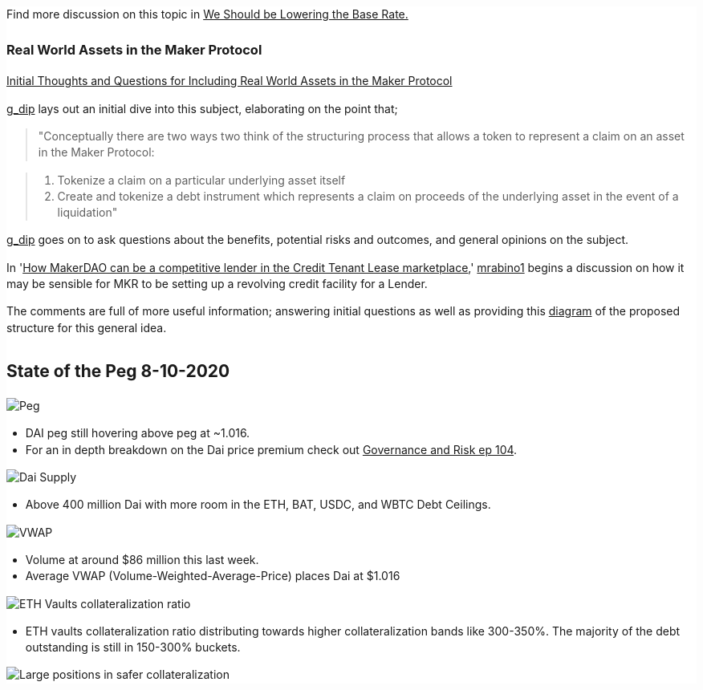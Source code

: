 Find more discussion on this topic in [We Should be Lowering the Base Rate.](https://forum.makerdao.com/t/we-should-be-lowering-the-base-rate/3439/15)

### Real World Assets in the Maker Protocol

[Initial Thoughts and Questions for Including Real World Assets in the Maker Protocol](https://forum.makerdao.com/t/initial-thoughts-and-questions-for-including-real-world-assets-in-the-maker-protocol/3511)

[g_dip](https://forum.makerdao.com/u/g_dip) lays out an initial dive into this subject, elaborating on the point that;

> "Conceptually there are two ways two think of the structuring process that allows a token to represent a claim on an asset in the Maker Protocol:

> 1. Tokenize a claim on a particular underlying asset itself
> 2. Create and tokenize a debt instrument which represents a claim on proceeds of the underlying asset in the event of a liquidation"

[g_dip](https://forum.makerdao.com/u/g_dip) goes on to ask questions about the benefits, potential risks and outcomes, and general opinions on the subject.

In '[How MakerDAO can be a competitive lender in the Credit Tenant Lease marketplace](https://forum.makerdao.com/t/how-makerdao-can-be-a-competitive-lender-in-the-credit-tenant-lease-marketplace/3521),' [mrabino1](https://forum.makerdao.com/u/mrabino1) begins a discussion on how it may be sensible for MKR to be setting up a revolving credit facility for a Lender.

The comments are full of more useful information; answering initial questions as well as providing this [diagram](https://forum.makerdao.com/t/how-makerdao-can-be-a-competitive-lender-in-the-credit-tenant-lease-marketplace/3521/8) of the proposed structure for this general idea.

## State of the Peg 8-10-2020

![Peg](https://i.imgur.com/RDhmo7n.png)

- DAI peg still hovering above peg at ~1.016.
- For an in depth breakdown on the Dai price premium check out [Governance and Risk ep 104](https://youtu.be/ZLgbKyTHPY8?t=1826).

![Dai Supply](https://i.imgur.com/7fypvgt.png)

- Above 400 million Dai with more room in the ETH, BAT, USDC, and WBTC Debt Ceilings.

![VWAP](https://i.imgur.com/It9tl7E.png)

- Volume at around \$86 million this last week.
- Average VWAP (Volume-Weighted-Average-Price) places Dai at \$1.016

![ETH Vaults collateralization ratio](https://i.imgur.com/JSstHoM.png)

- ETH vaults collateralization ratio distributing towards higher collateralization bands like 300-350%. The majority of the debt outstanding is still in 150-300% buckets.

![Large positions in safer collateralization](https://i.imgur.com/f6hIIII.png)

